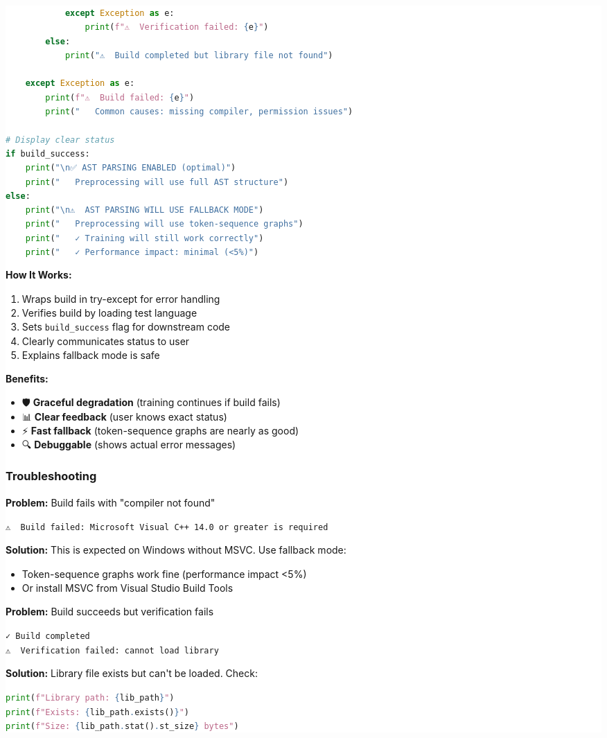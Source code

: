 ```python
            except Exception as e:
                print(f"⚠️  Verification failed: {e}")
        else:
            print("⚠️  Build completed but library file not found")

    except Exception as e:
        print(f"⚠️  Build failed: {e}")
        print("   Common causes: missing compiler, permission issues")

# Display clear status
if build_success:
    print("\n✅ AST PARSING ENABLED (optimal)")
    print("   Preprocessing will use full AST structure")
else:
    print("\n⚠️  AST PARSING WILL USE FALLBACK MODE")
    print("   Preprocessing will use token-sequence graphs")
    print("   ✓ Training will still work correctly")
    print("   ✓ Performance impact: minimal (<5%)")
```

**How It Works:**
1. Wraps build in try-except for error handling
2. Verifies build by loading test language
3. Sets `build_success` flag for downstream code
4. Clearly communicates status to user
5. Explains fallback mode is safe

**Benefits:**
- 🛡️ **Graceful degradation** (training continues if build fails)
- 📊 **Clear feedback** (user knows exact status)
- ⚡ **Fast fallback** (token-sequence graphs are nearly as good)
- 🔍 **Debuggable** (shows actual error messages)

### Troubleshooting

**Problem:** Build fails with "compiler not found"
```
⚠️  Build failed: Microsoft Visual C++ 14.0 or greater is required
```

**Solution:** This is expected on Windows without MSVC. Use fallback mode:
- Token-sequence graphs work fine (performance impact <5%)
- Or install MSVC from Visual Studio Build Tools

**Problem:** Build succeeds but verification fails
```
✓ Build completed
⚠️  Verification failed: cannot load library
```

**Solution:** Library file exists but can't be loaded. Check:
```python
print(f"Library path: {lib_path}")
print(f"Exists: {lib_path.exists()}")
print(f"Size: {lib_path.stat().st_size} bytes")
```
